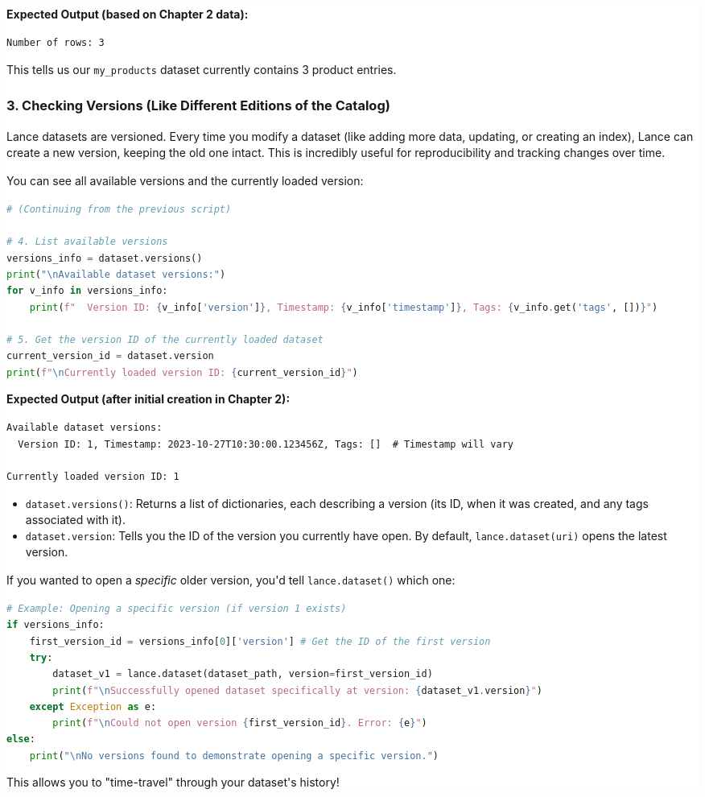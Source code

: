 **Expected Output (based on Chapter 2 data):**
```
Number of rows: 3
```
This tells us our `my_products` dataset currently contains 3 product entries.

### 3. Checking Versions (Like Different Editions of the Catalog)

Lance datasets are versioned. Every time you modify a dataset (like adding more data, updating, or creating an index), Lance can create a new version, keeping the old one intact. This is incredibly useful for reproducibility and tracking changes over time.

You can see all available versions and the currently loaded version:

```python
# (Continuing from the previous script)

# 4. List available versions
versions_info = dataset.versions()
print("\nAvailable dataset versions:")
for v_info in versions_info:
    print(f"  Version ID: {v_info['version']}, Timestamp: {v_info['timestamp']}, Tags: {v_info.get('tags', [])}")

# 5. Get the version ID of the currently loaded dataset
current_version_id = dataset.version
print(f"\nCurrently loaded version ID: {current_version_id}")
```

**Expected Output (after initial creation in Chapter 2):**
```
Available dataset versions:
  Version ID: 1, Timestamp: 2023-10-27T10:30:00.123456Z, Tags: []  # Timestamp will vary

Currently loaded version ID: 1
```
*   `dataset.versions()`: Returns a list of dictionaries, each describing a version (its ID, when it was created, and any tags associated with it).
*   `dataset.version`: Tells you the ID of the version you currently have open. By default, `lance.dataset(uri)` opens the latest version.

If you wanted to open a *specific* older version, you'd tell `lance.dataset()` which one:
```python
# Example: Opening a specific version (if version 1 exists)
if versions_info:
    first_version_id = versions_info[0]['version'] # Get the ID of the first version
    try:
        dataset_v1 = lance.dataset(dataset_path, version=first_version_id)
        print(f"\nSuccessfully opened dataset specifically at version: {dataset_v1.version}")
    except Exception as e:
        print(f"\nCould not open version {first_version_id}. Error: {e}")
else:
    print("\nNo versions found to demonstrate opening a specific version.")
```
This allows you to "time-travel" through your dataset's history!
